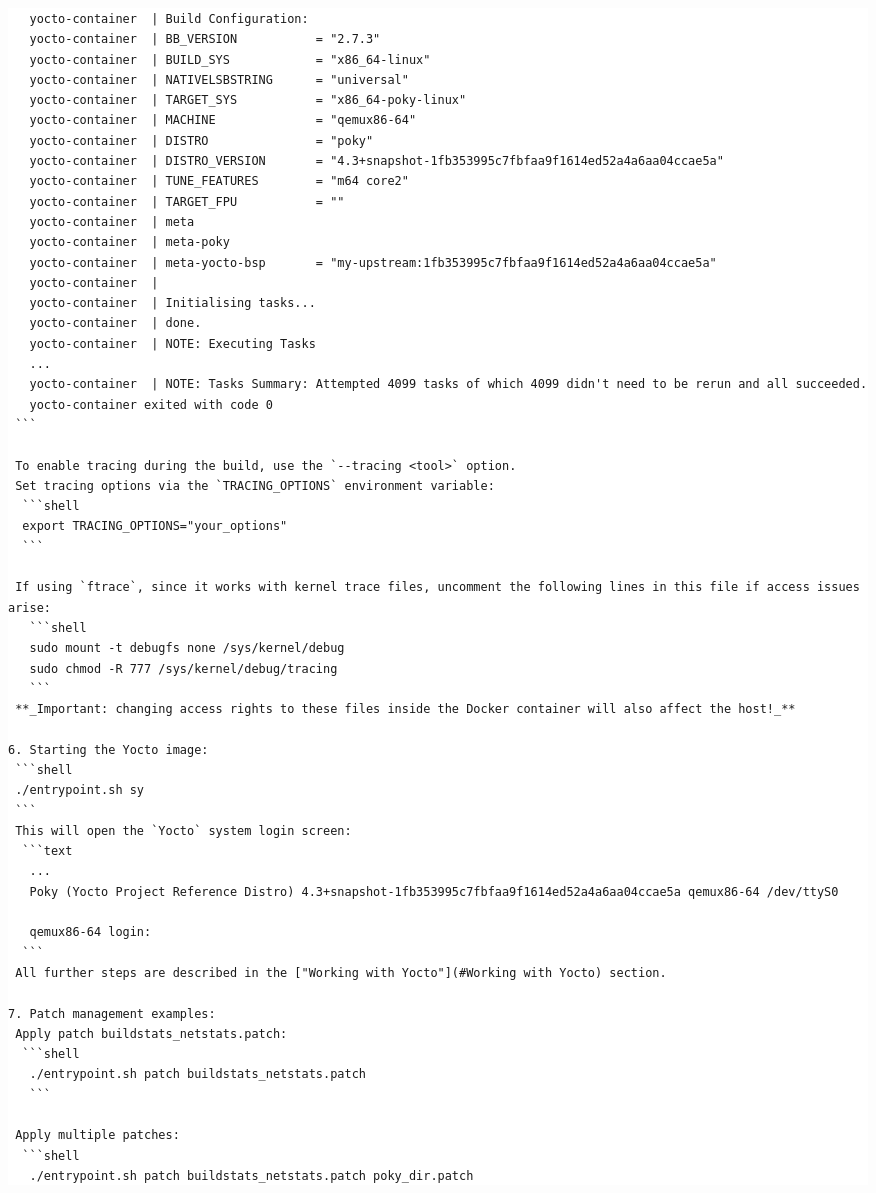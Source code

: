    ```shell
      yocto-container  | Build Configuration:
      yocto-container  | BB_VERSION           = "2.7.3"
      yocto-container  | BUILD_SYS            = "x86_64-linux"
      yocto-container  | NATIVELSBSTRING      = "universal"
      yocto-container  | TARGET_SYS           = "x86_64-poky-linux"
      yocto-container  | MACHINE              = "qemux86-64"
      yocto-container  | DISTRO               = "poky"
      yocto-container  | DISTRO_VERSION       = "4.3+snapshot-1fb353995c7fbfaa9f1614ed52a4a6aa04ccae5a"
      yocto-container  | TUNE_FEATURES        = "m64 core2"
      yocto-container  | TARGET_FPU           = ""
      yocto-container  | meta                 
      yocto-container  | meta-poky            
      yocto-container  | meta-yocto-bsp       = "my-upstream:1fb353995c7fbfaa9f1614ed52a4a6aa04ccae5a"
      yocto-container  | 
      yocto-container  | Initialising tasks...
      yocto-container  | done.
      yocto-container  | NOTE: Executing Tasks
      ...
      yocto-container  | NOTE: Tasks Summary: Attempted 4099 tasks of which 4099 didn't need to be rerun and all succeeded.
      yocto-container exited with code 0
    ```
  
    To enable tracing during the build, use the `--tracing <tool>` option.
    Set tracing options via the `TRACING_OPTIONS` environment variable:
     ```shell
     export TRACING_OPTIONS="your_options"
     ```
  
    If using `ftrace`, since it works with kernel trace files, uncomment the following lines in this file if access issues arise:
      ```shell
      sudo mount -t debugfs none /sys/kernel/debug
      sudo chmod -R 777 /sys/kernel/debug/tracing
      ```
    **_Important: changing access rights to these files inside the Docker container will also affect the host!_**

6. Starting the Yocto image:
    ```shell
    ./entrypoint.sh sy
    ```
    This will open the `Yocto` system login screen:
     ```text
      ...
      Poky (Yocto Project Reference Distro) 4.3+snapshot-1fb353995c7fbfaa9f1614ed52a4a6aa04ccae5a qemux86-64 /dev/ttyS0
  
      qemux86-64 login: 
     ```
    All further steps are described in the ["Working with Yocto"](#Working with Yocto) section.

7. Patch management examples:
    Apply patch buildstats_netstats.patch:
     ```shell
      ./entrypoint.sh patch buildstats_netstats.patch
      ```
  
    Apply multiple patches:
     ```shell
      ./entrypoint.sh patch buildstats_netstats.patch poky_dir.patch
   ```